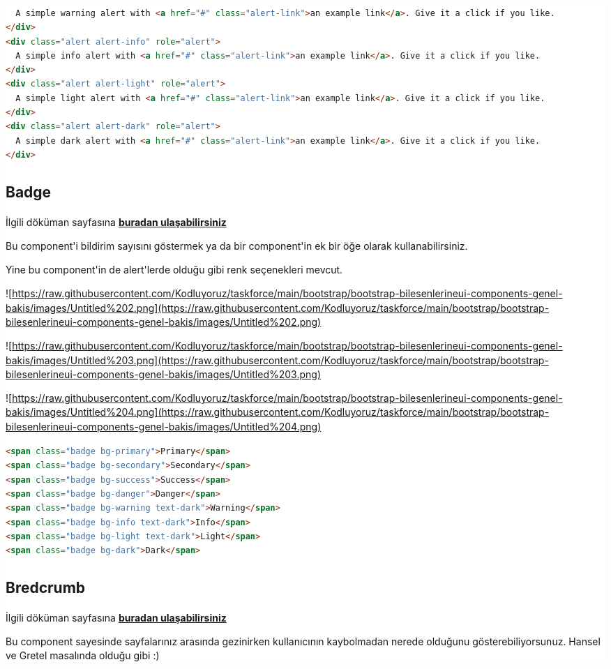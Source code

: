 ```html
  A simple warning alert with <a href="#" class="alert-link">an example link</a>. Give it a click if you like.
</div>
<div class="alert alert-info" role="alert">
  A simple info alert with <a href="#" class="alert-link">an example link</a>. Give it a click if you like.
</div>
<div class="alert alert-light" role="alert">
  A simple light alert with <a href="#" class="alert-link">an example link</a>. Give it a click if you like.
</div>
<div class="alert alert-dark" role="alert">
  A simple dark alert with <a href="#" class="alert-link">an example link</a>. Give it a click if you like.
</div>

```

## **Badge**

İlgili döküman sayfasına **[buradan ulaşabilirsiniz](https://getbootstrap.com/docs/5.0/components/badge/)**

Bu component'i bildirim sayısını göstermek ya da bir component'in ek bir öğe olarak kullanabilirsiniz.

Yine bu component'in de alert'lerde olduğu gibi renk seçenekleri mevcut.

![https://raw.githubusercontent.com/Kodluyoruz/taskforce/main/bootstrap/bootstrap-bilesenlerineui-components-genel-bakis/images/Untitled%202.png](https://raw.githubusercontent.com/Kodluyoruz/taskforce/main/bootstrap/bootstrap-bilesenlerineui-components-genel-bakis/images/Untitled%202.png)

![https://raw.githubusercontent.com/Kodluyoruz/taskforce/main/bootstrap/bootstrap-bilesenlerineui-components-genel-bakis/images/Untitled%203.png](https://raw.githubusercontent.com/Kodluyoruz/taskforce/main/bootstrap/bootstrap-bilesenlerineui-components-genel-bakis/images/Untitled%203.png)

![https://raw.githubusercontent.com/Kodluyoruz/taskforce/main/bootstrap/bootstrap-bilesenlerineui-components-genel-bakis/images/Untitled%204.png](https://raw.githubusercontent.com/Kodluyoruz/taskforce/main/bootstrap/bootstrap-bilesenlerineui-components-genel-bakis/images/Untitled%204.png)

```html
<span class="badge bg-primary">Primary</span>
<span class="badge bg-secondary">Secondary</span>
<span class="badge bg-success">Success</span>
<span class="badge bg-danger">Danger</span>
<span class="badge bg-warning text-dark">Warning</span>
<span class="badge bg-info text-dark">Info</span>
<span class="badge bg-light text-dark">Light</span>
<span class="badge bg-dark">Dark</span>

```

## **Bredcrumb**

İlgili döküman sayfasına **[buradan ulaşabilirsiniz](https://getbootstrap.com/docs/5.0/components/breadcrumb/)**

Bu component sayesinde sayfalarınız arasında gezinirken kullanıcının kaybolmadan nerede olduğunu gösterebiliyorsunuz. Hansel ve Gretel masalında olduğu gibi :)

